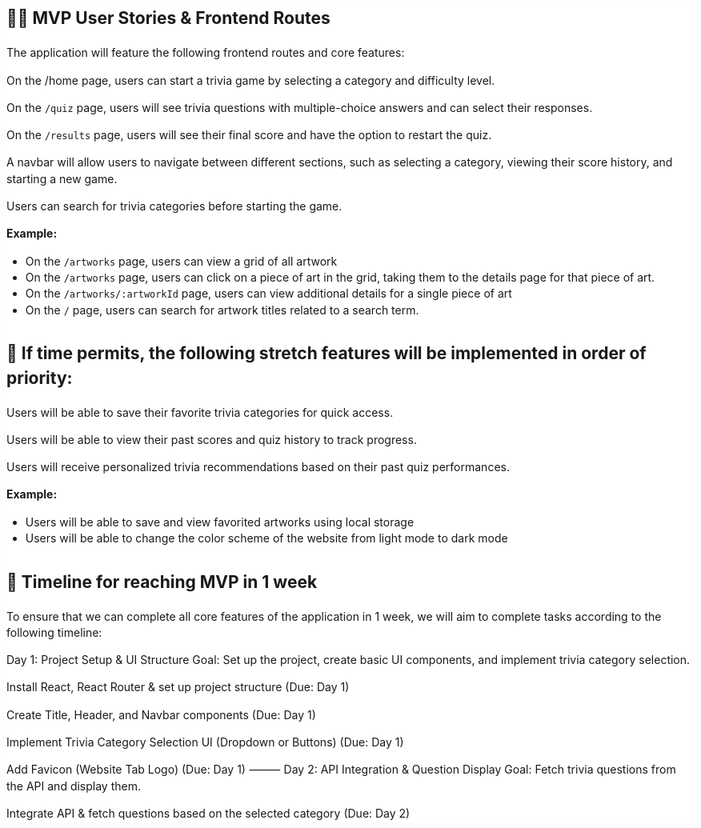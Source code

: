 ## 👩‍💻 MVP User Stories & Frontend Routes

The application will feature the following frontend routes and core features:

On the /home page, users can start a trivia game by selecting a category and difficulty level.

On the `/quiz` page, users will see trivia questions with multiple-choice answers and can select their responses.

On the `/results` page, users will see their final score and have the option to restart the quiz.

A navbar will allow users to navigate between different sections, such as selecting a category, viewing their score history, and starting a new game.

Users can search for trivia categories before starting the game.

**Example:**
- On the `/artworks` page, users can view a grid of all artwork
- On the `/artworks` page, users can click on a piece of art in the grid, taking them to the details page for that piece of art.
- On the `/artworks/:artworkId` page, users can view additional details for a single piece of art
- On the `/` page, users can search for artwork titles related to a search term.

## 🤔 If time permits, the following stretch features will be implemented in order of priority:

Users will be able to save their favorite trivia categories for quick access.

Users will be able to view their past scores and quiz history to track progress.

Users will receive personalized trivia recommendations based on their past quiz performances.

**Example:**
* Users will be able to save and view favorited artworks using local storage
* Users will be able to change the color scheme of the website from light mode to dark mode

## 📆 Timeline for reaching MVP in 1 week

To ensure that we can complete all core features of the application in 1 week, we will aim to complete tasks according to the following timeline:

Day 1: Project Setup & UI Structure
Goal: Set up the project, create basic UI components, and implement trivia category selection.

Install React, React Router & set up project structure (Due: Day 1)

Create Title, Header, and Navbar components (Due: Day 1)

Implement Trivia Category Selection UI (Dropdown or Buttons) (Due: Day 1)

Add Favicon (Website Tab Logo) (Due: Day 1)
⸻
Day 2: API Integration & Question Display
Goal: Fetch trivia questions from the API and display them.

Integrate API & fetch questions based on the selected category (Due: Day 2)
